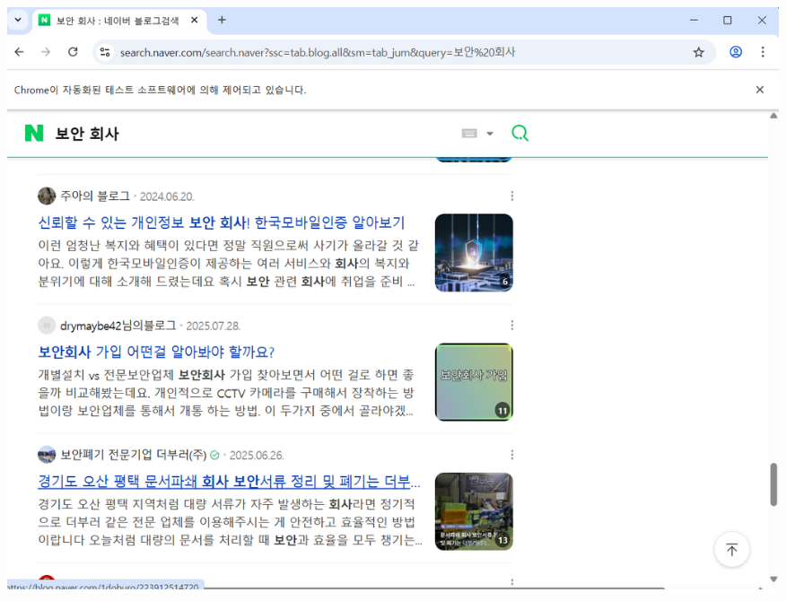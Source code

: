 <p><img alt="" src="/assets/images/hosooinmymind/images/hosooinmymind/post/3dfaf887-bae2-40d8-90f2-ea7d34d2d3ba/image.png"/></p>
